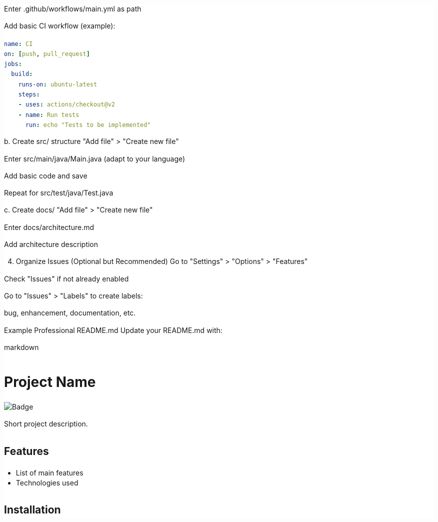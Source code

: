 Enter .github/workflows/main.yml as path

Add basic CI workflow (example):

```yaml
name: CI
on: [push, pull_request]
jobs:
  build:
    runs-on: ubuntu-latest
    steps:
    - uses: actions/checkout@v2
    - name: Run tests
      run: echo "Tests to be implemented"
```
b. Create src/ structure
"Add file" > "Create new file"

Enter src/main/java/Main.java (adapt to your language)

Add basic code and save

Repeat for src/test/java/Test.java

c. Create docs/
"Add file" > "Create new file"

Enter docs/architecture.md

Add architecture description

4. Organize Issues (Optional but Recommended)
Go to "Settings" > "Options" > "Features"

Check "Issues" if not already enabled

Go to "Issues" > "Labels" to create labels:

bug, enhancement, documentation, etc.

Example Professional README.md
Update your README.md with:

markdown
# Project Name

![Badge](https://github.com/youruser/yourproject/actions/workflows/main.yml/badge.svg)

Short project description.

## Features

- List of main features
- Technologies used

## Installation
